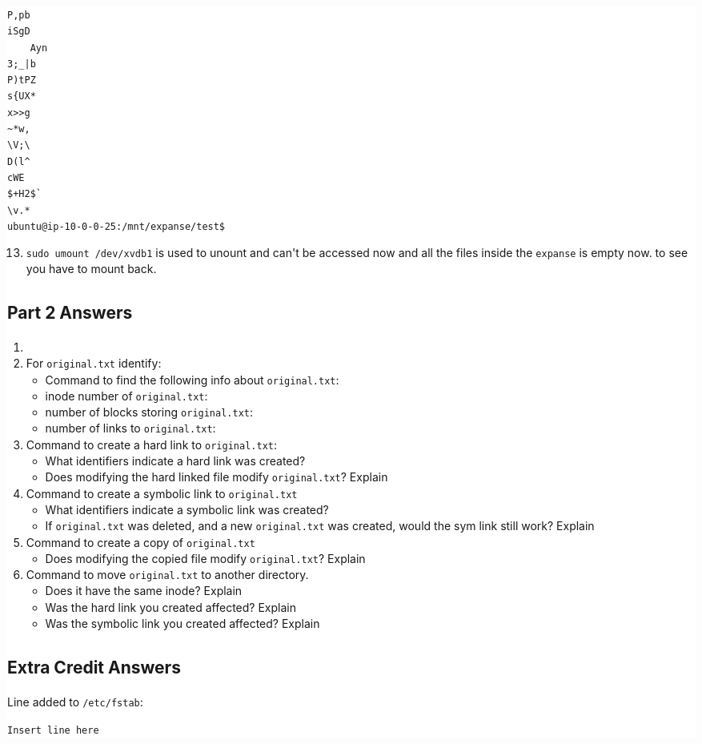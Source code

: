 ```
P,pb
iSgD
	Ayn
3;_|b
P)tPZ
s{UX*
x>>g
~*w,
\V;\
D(l^
cWE	
$+H2$`
\v.*
ubuntu@ip-10-0-0-25:/mnt/expanse/test$ 
```
13. `sudo umount /dev/xvdb1` is used to unount and can't be accessed now and all the files inside the `expanse` is empty now. to see you have to mount       back.

## Part 2 Answers

1.
2. For `original.txt` identify:
   - Command to find the following info about `original.txt`:
   - inode number of `original.txt`:
   - number of blocks storing `original.txt`:
   - number of links to `original.txt`:
3. Command to create a hard link to `original.txt`:
   - What identifiers indicate a hard link was created?
   - Does modifying the hard linked file modify `original.txt`? Explain
4. Command to create a symbolic link to `original.txt`
   - What identifiers indicate a symbolic link was created?
   - If `original.txt` was deleted, and a new `original.txt` was created, would the sym link still work? Explain
5. Command to create a copy of `original.txt`
   - Does modifying the copied file modify `original.txt`? Explain
6. Command to move `original.txt` to another directory.
   - Does it have the same inode? Explain
   - Was the hard link you created affected? Explain
   - Was the symbolic link you created affected? Explain

## Extra Credit Answers

Line added to `/etc/fstab`:

```
Insert line here
```
